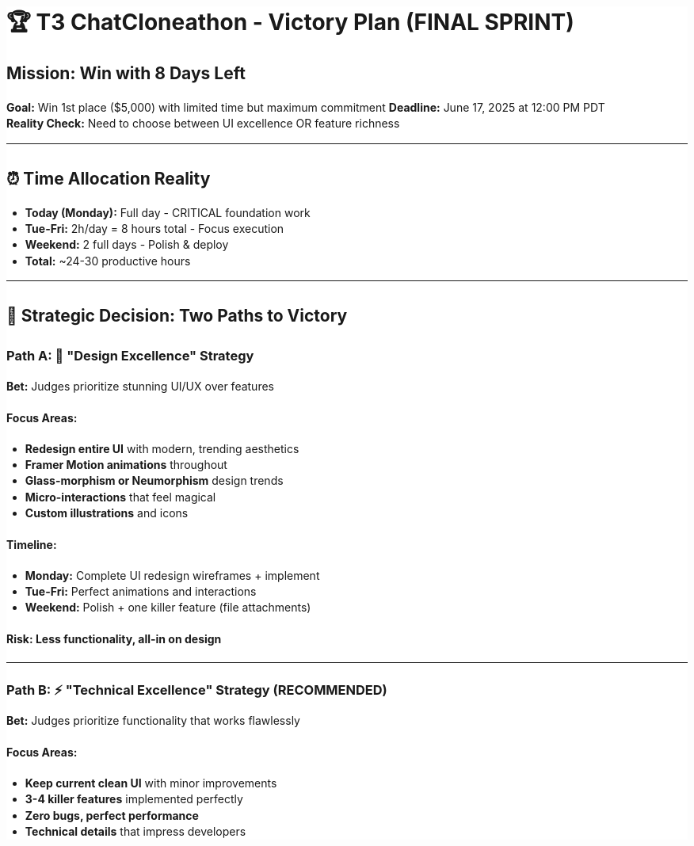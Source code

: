 # 🏆 T3 ChatCloneathon - Victory Plan (FINAL SPRINT)

## Mission: Win with 8 Days Left
**Goal:** Win 1st place ($5,000) with limited time but maximum commitment
**Deadline:** June 17, 2025 at 12:00 PM PDT  
**Reality Check:** Need to choose between UI excellence OR feature richness

---

## ⏰ **Time Allocation Reality**
- **Today (Monday):** Full day - CRITICAL foundation work
- **Tue-Fri:** 2h/day = 8 hours total - Focus execution
- **Weekend:** 2 full days - Polish & deploy
- **Total:** ~24-30 productive hours

---

## 🎯 **Strategic Decision: Two Paths to Victory**

### Path A: 🎨 **"Design Excellence" Strategy**
**Bet:** Judges prioritize stunning UI/UX over features

#### Focus Areas:
- **Redesign entire UI** with modern, trending aesthetics
- **Framer Motion animations** throughout
- **Glass-morphism or Neumorphism** design trends
- **Micro-interactions** that feel magical
- **Custom illustrations** and icons

#### Timeline:
- **Monday:** Complete UI redesign wireframes + implement
- **Tue-Fri:** Perfect animations and interactions  
- **Weekend:** Polish + one killer feature (file attachments)

#### Risk: Less functionality, all-in on design

---

### Path B: ⚡ **"Technical Excellence" Strategy** (RECOMMENDED)
**Bet:** Judges prioritize functionality that works flawlessly

#### Focus Areas:
- **Keep current clean UI** with minor improvements
- **3-4 killer features** implemented perfectly
- **Zero bugs, perfect performance**
- **Technical details** that impress developers
